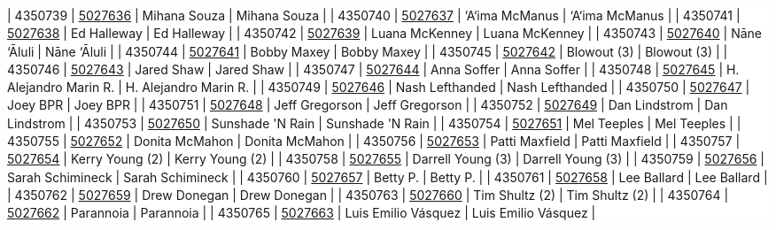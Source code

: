 | 4350739 | [5027636](https://www.discogs.com/artist/5027636) | Mihana Souza | Mihana Souza |
| 4350740 | [5027637](https://www.discogs.com/artist/5027637) | ‘A‘ima McManus | ‘A‘ima McManus |
| 4350741 | [5027638](https://www.discogs.com/artist/5027638) | Ed Halleway | Ed Halleway |
| 4350742 | [5027639](https://www.discogs.com/artist/5027639) | Luana McKenney | Luana McKenney |
| 4350743 | [5027640](https://www.discogs.com/artist/5027640) | Nāne ‘Āluli | Nāne ‘Āluli |
| 4350744 | [5027641](https://www.discogs.com/artist/5027641) | Bobby Maxey | Bobby Maxey |
| 4350745 | [5027642](https://www.discogs.com/artist/5027642) | Blowout (3) | Blowout (3) |
| 4350746 | [5027643](https://www.discogs.com/artist/5027643) | Jared Shaw | Jared Shaw |
| 4350747 | [5027644](https://www.discogs.com/artist/5027644) | Anna Soffer | Anna Soffer |
| 4350748 | [5027645](https://www.discogs.com/artist/5027645) | H. Alejandro Marin R. | H. Alejandro Marin R. |
| 4350749 | [5027646](https://www.discogs.com/artist/5027646) | Nash Lefthanded | Nash Lefthanded |
| 4350750 | [5027647](https://www.discogs.com/artist/5027647) | Joey BPR | Joey BPR |
| 4350751 | [5027648](https://www.discogs.com/artist/5027648) | Jeff Gregorson | Jeff Gregorson |
| 4350752 | [5027649](https://www.discogs.com/artist/5027649) | Dan Lindstrom | Dan Lindstrom |
| 4350753 | [5027650](https://www.discogs.com/artist/5027650) | Sunshade 'N Rain | Sunshade 'N Rain |
| 4350754 | [5027651](https://www.discogs.com/artist/5027651) | Mel Teeples | Mel Teeples |
| 4350755 | [5027652](https://www.discogs.com/artist/5027652) | Donita McMahon | Donita McMahon |
| 4350756 | [5027653](https://www.discogs.com/artist/5027653) | Patti Maxfield | Patti Maxfield |
| 4350757 | [5027654](https://www.discogs.com/artist/5027654) | Kerry Young (2) | Kerry Young (2) |
| 4350758 | [5027655](https://www.discogs.com/artist/5027655) | Darrell Young (3) | Darrell Young (3) |
| 4350759 | [5027656](https://www.discogs.com/artist/5027656) | Sarah Schimineck | Sarah Schimineck |
| 4350760 | [5027657](https://www.discogs.com/artist/5027657) | Betty P. | Betty P. |
| 4350761 | [5027658](https://www.discogs.com/artist/5027658) | Lee Ballard | Lee Ballard |
| 4350762 | [5027659](https://www.discogs.com/artist/5027659) | Drew Donegan | Drew Donegan |
| 4350763 | [5027660](https://www.discogs.com/artist/5027660) | Tim Shultz (2) | Tim Shultz (2) |
| 4350764 | [5027662](https://www.discogs.com/artist/5027662) | Parannoia | Parannoia |
| 4350765 | [5027663](https://www.discogs.com/artist/5027663) | Luis Emilio Vásquez | Luis Emilio Vásquez |
